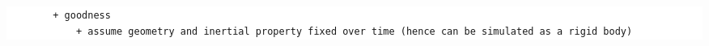             + goodness
                + assume geometry and inertial property fixed over time (hence can be simulated as a rigid body)

